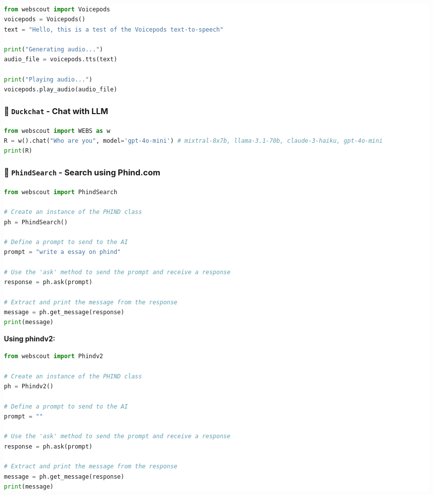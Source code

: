 ```python
from webscout import Voicepods
voicepods = Voicepods()
text = "Hello, this is a test of the Voicepods text-to-speech"

print("Generating audio...")
audio_file = voicepods.tts(text)

print("Playing audio...")
voicepods.play_audio(audio_file)
```

### 💬 `Duckchat` - Chat with LLM

```python
from webscout import WEBS as w
R = w().chat("Who are you", model='gpt-4o-mini') # mixtral-8x7b, llama-3.1-70b, claude-3-haiku, gpt-4o-mini
print(R)
```

### 🔎 `PhindSearch` - Search using Phind.com

```python
from webscout import PhindSearch

# Create an instance of the PHIND class
ph = PhindSearch()

# Define a prompt to send to the AI
prompt = "write a essay on phind"

# Use the 'ask' method to send the prompt and receive a response
response = ph.ask(prompt)

# Extract and print the message from the response
message = ph.get_message(response)
print(message)
```

**Using phindv2:**

```python
from webscout import Phindv2

# Create an instance of the PHIND class
ph = Phindv2()

# Define a prompt to send to the AI
prompt = ""

# Use the 'ask' method to send the prompt and receive a response
response = ph.ask(prompt)

# Extract and print the message from the response
message = ph.get_message(response)
print(message)
```
